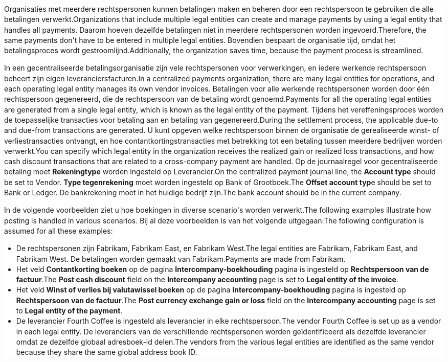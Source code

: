 <span data-ttu-id="d20d7-109">Organisaties met meerdere rechtspersonen kunnen betalingen maken en beheren door een rechtspersoon te gebruiken die alle betalingen verwerkt.</span><span class="sxs-lookup"><span data-stu-id="d20d7-109">Organizations that include multiple legal entities can create and manage payments by using a legal entity that handles all payments.</span></span> <span data-ttu-id="d20d7-110">Daarom hoeven dezelfde betalingen niet in meerdere rechtspersonen worden ingevoerd.</span><span class="sxs-lookup"><span data-stu-id="d20d7-110">Therefore, the same payments don't have to be entered in multiple legal entities.</span></span> <span data-ttu-id="d20d7-111">Bovendien bespaart de organisatie tijd, omdat het betalingsproces wordt gestroomlijnd.</span><span class="sxs-lookup"><span data-stu-id="d20d7-111">Additionally, the organization saves time, because the payment process is streamlined.</span></span>

<span data-ttu-id="d20d7-112">In een gecentraliseerde betalingsorganisatie zijn vele rechtspersonen voor verwerkingen, en iedere werkende rechtspersoon beheert zijn eigen leveranciersfacturen.</span><span class="sxs-lookup"><span data-stu-id="d20d7-112">In a centralized payments organization, there are many legal entities for operations, and each operating legal entity manages its own vendor invoices.</span></span> <span data-ttu-id="d20d7-113">Betalingen voor alle werkende rechtspersonen worden door één rechtspersoon gegenereerd, die de rechtspersoon van de betaling wordt genoemd.</span><span class="sxs-lookup"><span data-stu-id="d20d7-113">Payments for all the operating legal entities are generated from a single legal entity, which is known as the legal entity of the payment.</span></span> <span data-ttu-id="d20d7-114">Tijdens het vereffeningsproces worden de toepasselijke transacties voor betaling aan en betaling van gegenereerd.</span><span class="sxs-lookup"><span data-stu-id="d20d7-114">During the settlement process, the applicable due-to and due-from transactions are generated.</span></span> <span data-ttu-id="d20d7-115">U kunt opgeven welke rechtspersoon binnen de organisatie de gerealiseerde winst- of verliestransacties ontvangt, en hoe contantkortingstransacties met betrekking tot een betaling tussen meerdere bedrijven worden verwerkt.</span><span class="sxs-lookup"><span data-stu-id="d20d7-115">You can specify which legal entity in the organization receives the realized gain or realized loss transactions, and how cash discount transactions that are related to a cross-company payment are handled.</span></span> <span data-ttu-id="d20d7-116">Op de journaalregel voor gecentraliseerde betaling moet **Rekeningtype** worden ingesteld op Leverancier.</span><span class="sxs-lookup"><span data-stu-id="d20d7-116">On the centralized payment journal line, the **Account type** should be set to Vendor.</span></span> <span data-ttu-id="d20d7-117">**Type tegenrekening** moet worden ingesteld op Bank of Grootboek.</span><span class="sxs-lookup"><span data-stu-id="d20d7-117">The **Offset account typ**e should be set to Bank or Ledger.</span></span> <span data-ttu-id="d20d7-118">De bankrekening moet in het huidige bedrijf zijn.</span><span class="sxs-lookup"><span data-stu-id="d20d7-118">The bank account should be in the current company.</span></span> 

<span data-ttu-id="d20d7-119">In de volgende voorbeelden ziet u hoe boekingen in diverse scenario's worden verwerkt.</span><span class="sxs-lookup"><span data-stu-id="d20d7-119">The following examples illustrate how posting is handled in various scenarios.</span></span> <span data-ttu-id="d20d7-120">Bij al deze voorbeelden is van het volgende uitgegaan:</span><span class="sxs-lookup"><span data-stu-id="d20d7-120">The following configuration is assumed for all these examples:</span></span>

-   <span data-ttu-id="d20d7-121">De rechtspersonen zijn Fabrikam, Fabrikam East, en Fabrikam West.</span><span class="sxs-lookup"><span data-stu-id="d20d7-121">The legal entities are Fabrikam, Fabrikam East, and Fabrikam West.</span></span> <span data-ttu-id="d20d7-122">De betalingen worden gemaakt van Fabrikam.</span><span class="sxs-lookup"><span data-stu-id="d20d7-122">Payments are made from Fabrikam.</span></span>
-   <span data-ttu-id="d20d7-123">Het veld **Contantkorting boeken** op de pagina **Intercompany-boekhouding** pagina is ingesteld op **Rechtspersoon van de factuur**.</span><span class="sxs-lookup"><span data-stu-id="d20d7-123">The **Post cash discount** field on the **Intercompany accounting** page is set to **Legal entity of the invoice**.</span></span>
-   <span data-ttu-id="d20d7-124">Het veld **Winst of verlies bij valutawissel boeken** op de pagina **Intercompany-boekhouding** pagina is ingesteld op **Rechtspersoon van de factuur**.</span><span class="sxs-lookup"><span data-stu-id="d20d7-124">The **Post currency exchange gain or loss** field on the **Intercompany accounting** page is set to **Legal entity of the payment**.</span></span>
-   <span data-ttu-id="d20d7-125">De leverancier Fourth Coffee is ingesteld als leverancier in elke rechtspersoon.</span><span class="sxs-lookup"><span data-stu-id="d20d7-125">The vendor Fourth Coffee is set up as a vendor in each legal entity.</span></span> <span data-ttu-id="d20d7-126">De leveranciers van de verschillende rechtspersonen worden geïdentificeerd als dezelfde leverancier omdat ze dezelfde globaal adresboek-id delen.</span><span class="sxs-lookup"><span data-stu-id="d20d7-126">The vendors from the various legal entities are identified as the same vendor because they share the same global address book ID.</span></span>
